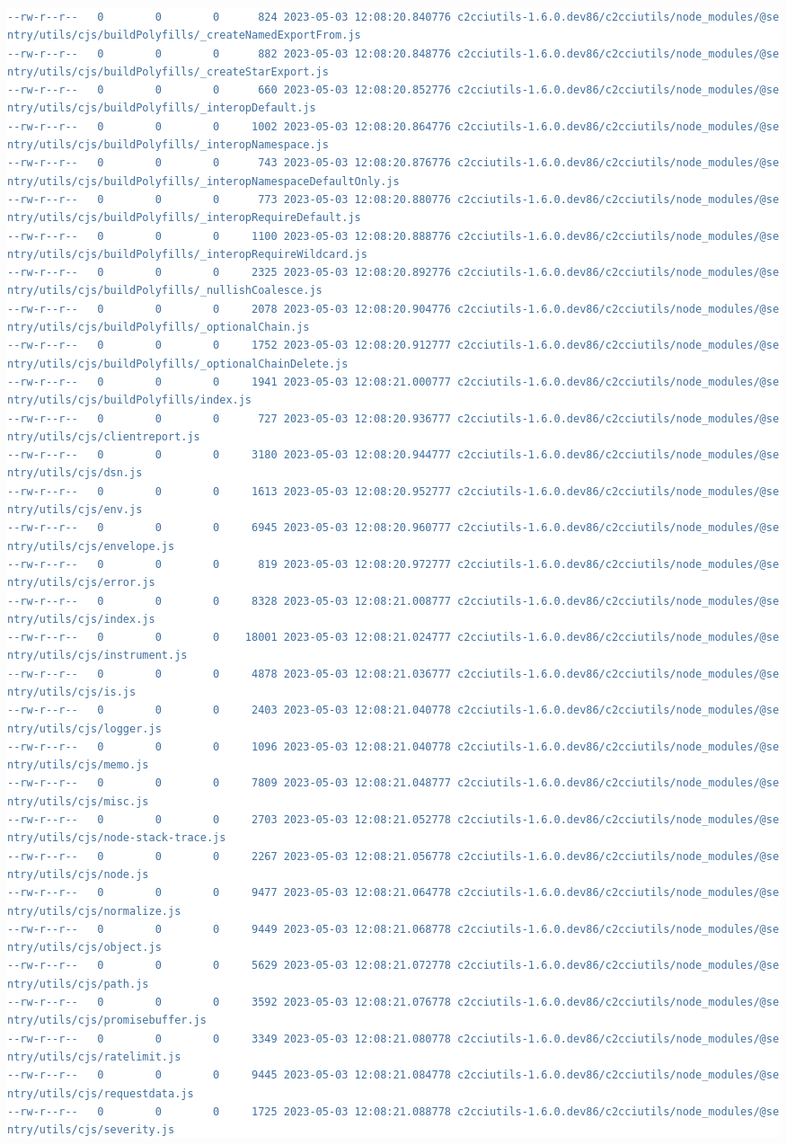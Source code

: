 ```diff
--rw-r--r--   0        0        0      824 2023-05-03 12:08:20.840776 c2cciutils-1.6.0.dev86/c2cciutils/node_modules/@sentry/utils/cjs/buildPolyfills/_createNamedExportFrom.js
--rw-r--r--   0        0        0      882 2023-05-03 12:08:20.848776 c2cciutils-1.6.0.dev86/c2cciutils/node_modules/@sentry/utils/cjs/buildPolyfills/_createStarExport.js
--rw-r--r--   0        0        0      660 2023-05-03 12:08:20.852776 c2cciutils-1.6.0.dev86/c2cciutils/node_modules/@sentry/utils/cjs/buildPolyfills/_interopDefault.js
--rw-r--r--   0        0        0     1002 2023-05-03 12:08:20.864776 c2cciutils-1.6.0.dev86/c2cciutils/node_modules/@sentry/utils/cjs/buildPolyfills/_interopNamespace.js
--rw-r--r--   0        0        0      743 2023-05-03 12:08:20.876776 c2cciutils-1.6.0.dev86/c2cciutils/node_modules/@sentry/utils/cjs/buildPolyfills/_interopNamespaceDefaultOnly.js
--rw-r--r--   0        0        0      773 2023-05-03 12:08:20.880776 c2cciutils-1.6.0.dev86/c2cciutils/node_modules/@sentry/utils/cjs/buildPolyfills/_interopRequireDefault.js
--rw-r--r--   0        0        0     1100 2023-05-03 12:08:20.888776 c2cciutils-1.6.0.dev86/c2cciutils/node_modules/@sentry/utils/cjs/buildPolyfills/_interopRequireWildcard.js
--rw-r--r--   0        0        0     2325 2023-05-03 12:08:20.892776 c2cciutils-1.6.0.dev86/c2cciutils/node_modules/@sentry/utils/cjs/buildPolyfills/_nullishCoalesce.js
--rw-r--r--   0        0        0     2078 2023-05-03 12:08:20.904776 c2cciutils-1.6.0.dev86/c2cciutils/node_modules/@sentry/utils/cjs/buildPolyfills/_optionalChain.js
--rw-r--r--   0        0        0     1752 2023-05-03 12:08:20.912777 c2cciutils-1.6.0.dev86/c2cciutils/node_modules/@sentry/utils/cjs/buildPolyfills/_optionalChainDelete.js
--rw-r--r--   0        0        0     1941 2023-05-03 12:08:21.000777 c2cciutils-1.6.0.dev86/c2cciutils/node_modules/@sentry/utils/cjs/buildPolyfills/index.js
--rw-r--r--   0        0        0      727 2023-05-03 12:08:20.936777 c2cciutils-1.6.0.dev86/c2cciutils/node_modules/@sentry/utils/cjs/clientreport.js
--rw-r--r--   0        0        0     3180 2023-05-03 12:08:20.944777 c2cciutils-1.6.0.dev86/c2cciutils/node_modules/@sentry/utils/cjs/dsn.js
--rw-r--r--   0        0        0     1613 2023-05-03 12:08:20.952777 c2cciutils-1.6.0.dev86/c2cciutils/node_modules/@sentry/utils/cjs/env.js
--rw-r--r--   0        0        0     6945 2023-05-03 12:08:20.960777 c2cciutils-1.6.0.dev86/c2cciutils/node_modules/@sentry/utils/cjs/envelope.js
--rw-r--r--   0        0        0      819 2023-05-03 12:08:20.972777 c2cciutils-1.6.0.dev86/c2cciutils/node_modules/@sentry/utils/cjs/error.js
--rw-r--r--   0        0        0     8328 2023-05-03 12:08:21.008777 c2cciutils-1.6.0.dev86/c2cciutils/node_modules/@sentry/utils/cjs/index.js
--rw-r--r--   0        0        0    18001 2023-05-03 12:08:21.024777 c2cciutils-1.6.0.dev86/c2cciutils/node_modules/@sentry/utils/cjs/instrument.js
--rw-r--r--   0        0        0     4878 2023-05-03 12:08:21.036777 c2cciutils-1.6.0.dev86/c2cciutils/node_modules/@sentry/utils/cjs/is.js
--rw-r--r--   0        0        0     2403 2023-05-03 12:08:21.040778 c2cciutils-1.6.0.dev86/c2cciutils/node_modules/@sentry/utils/cjs/logger.js
--rw-r--r--   0        0        0     1096 2023-05-03 12:08:21.040778 c2cciutils-1.6.0.dev86/c2cciutils/node_modules/@sentry/utils/cjs/memo.js
--rw-r--r--   0        0        0     7809 2023-05-03 12:08:21.048777 c2cciutils-1.6.0.dev86/c2cciutils/node_modules/@sentry/utils/cjs/misc.js
--rw-r--r--   0        0        0     2703 2023-05-03 12:08:21.052778 c2cciutils-1.6.0.dev86/c2cciutils/node_modules/@sentry/utils/cjs/node-stack-trace.js
--rw-r--r--   0        0        0     2267 2023-05-03 12:08:21.056778 c2cciutils-1.6.0.dev86/c2cciutils/node_modules/@sentry/utils/cjs/node.js
--rw-r--r--   0        0        0     9477 2023-05-03 12:08:21.064778 c2cciutils-1.6.0.dev86/c2cciutils/node_modules/@sentry/utils/cjs/normalize.js
--rw-r--r--   0        0        0     9449 2023-05-03 12:08:21.068778 c2cciutils-1.6.0.dev86/c2cciutils/node_modules/@sentry/utils/cjs/object.js
--rw-r--r--   0        0        0     5629 2023-05-03 12:08:21.072778 c2cciutils-1.6.0.dev86/c2cciutils/node_modules/@sentry/utils/cjs/path.js
--rw-r--r--   0        0        0     3592 2023-05-03 12:08:21.076778 c2cciutils-1.6.0.dev86/c2cciutils/node_modules/@sentry/utils/cjs/promisebuffer.js
--rw-r--r--   0        0        0     3349 2023-05-03 12:08:21.080778 c2cciutils-1.6.0.dev86/c2cciutils/node_modules/@sentry/utils/cjs/ratelimit.js
--rw-r--r--   0        0        0     9445 2023-05-03 12:08:21.084778 c2cciutils-1.6.0.dev86/c2cciutils/node_modules/@sentry/utils/cjs/requestdata.js
--rw-r--r--   0        0        0     1725 2023-05-03 12:08:21.088778 c2cciutils-1.6.0.dev86/c2cciutils/node_modules/@sentry/utils/cjs/severity.js
```